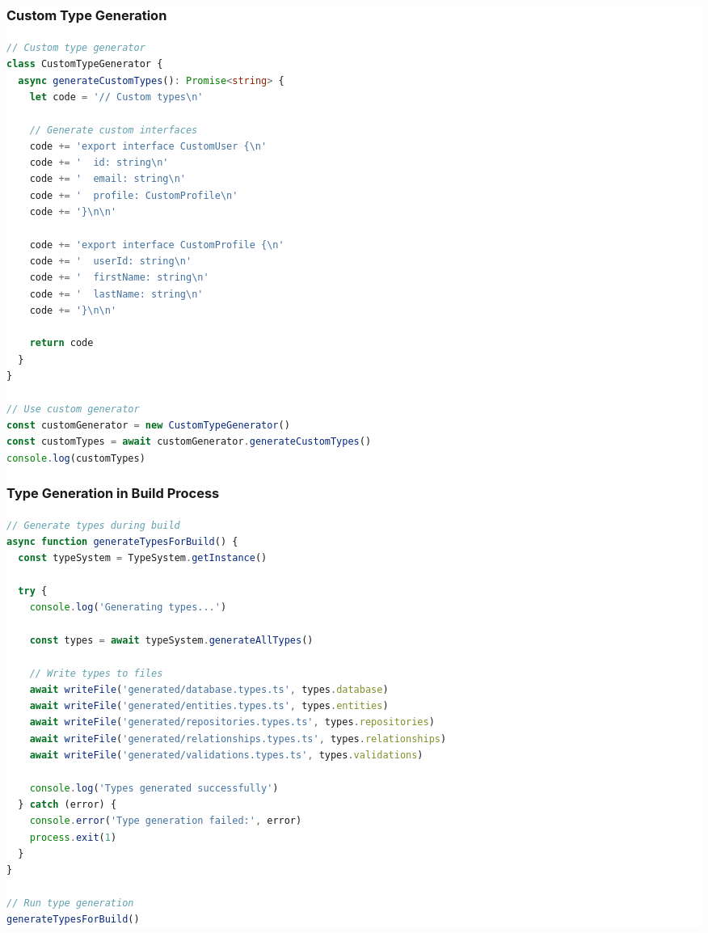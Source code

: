 ### Custom Type Generation

```typescript
// Custom type generator
class CustomTypeGenerator {
  async generateCustomTypes(): Promise<string> {
    let code = '// Custom types\n'
    
    // Generate custom interfaces
    code += 'export interface CustomUser {\n'
    code += '  id: string\n'
    code += '  email: string\n'
    code += '  profile: CustomProfile\n'
    code += '}\n\n'
    
    code += 'export interface CustomProfile {\n'
    code += '  userId: string\n'
    code += '  firstName: string\n'
    code += '  lastName: string\n'
    code += '}\n\n'
    
    return code
  }
}

// Use custom generator
const customGenerator = new CustomTypeGenerator()
const customTypes = await customGenerator.generateCustomTypes()
console.log(customTypes)
```

### Type Generation in Build Process

```typescript
// Generate types during build
async function generateTypesForBuild() {
  const typeSystem = TypeSystem.getInstance()
  
  try {
    console.log('Generating types...')
    
    const types = await typeSystem.generateAllTypes()
    
    // Write types to files
    await writeFile('generated/database.types.ts', types.database)
    await writeFile('generated/entities.types.ts', types.entities)
    await writeFile('generated/repositories.types.ts', types.repositories)
    await writeFile('generated/relationships.types.ts', types.relationships)
    await writeFile('generated/validations.types.ts', types.validations)
    
    console.log('Types generated successfully')
  } catch (error) {
    console.error('Type generation failed:', error)
    process.exit(1)
  }
}

// Run type generation
generateTypesForBuild()
```

